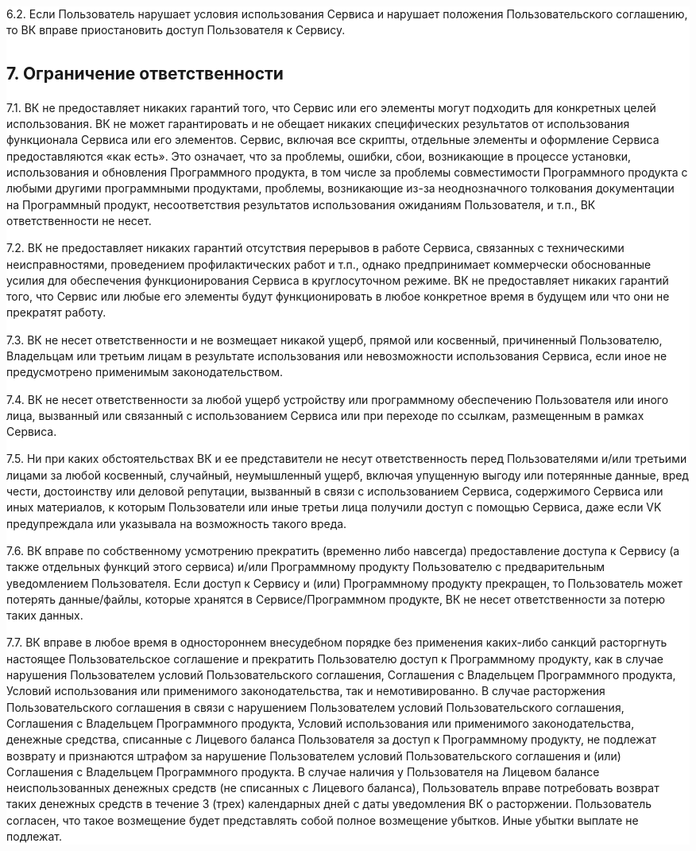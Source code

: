 6.2. Если Пользователь нарушает условия использования Сервиса и нарушает положения Пользовательского соглашению, то ВК вправе приостановить доступ Пользователя к Сервису.

## 7. Ограничение ответственности

7.1. ВК не предоставляет никаких гарантий того, что Сервис или его элементы могут подходить для конкретных целей использования. ВК не может гарантировать и не обещает никаких специфических результатов от использования функционала Сервиса или его элементов. Сервис, включая все скрипты, отдельные элементы и оформление Сервиса предоставляются «как есть». Это означает, что за проблемы, ошибки, сбои, возникающие в процессе установки, использования и обновления Программного продукта, в том числе за проблемы совместимости Программного продукта с любыми другими программными продуктами, проблемы, возникающие из-за неоднозначного толкования документации на Программный продукт, несоответствия результатов использования ожиданиям Пользователя, и т.п., ВК ответственности не несет.

7.2. ВК не предоставляет никаких гарантий отсутствия перерывов в работе Сервиса, связанных с техническими неисправностями, проведением профилактических работ и т.п., однако предпринимает коммерчески обоснованные усилия для обеспечения функционирования Сервиса в круглосуточном режиме. ВК не предоставляет никаких гарантий того, что Сервис или любые его элементы будут функционировать в любое конкретное время в будущем или что они не прекратят работу.

7.3. ВК не несет ответственности и не возмещает никакой ущерб, прямой или косвенный, причиненный Пользователю, Владельцам или третьим лицам в результате использования или невозможности использования Сервиса, если иное не предусмотрено применимым законодательством.

7.4. ВК не несет ответственности за любой ущерб устройству или программному обеспечению Пользователя или иного лица, вызванный или связанный с использованием Сервиса или при переходе по ссылкам, размещенным в рамках Сервиса.

7.5. Ни при каких обстоятельствах ВК и ее представители не несут ответственность перед Пользователями и/или третьими лицами за любой косвенный, случайный, неумышленный ущерб, включая упущенную выгоду или потерянные данные, вред чести, достоинству или деловой репутации, вызванный в связи с использованием Сервиса, содержимого Сервиса или иных материалов, к которым Пользователи или иные третьи лица получили доступ с помощью Сервиса, даже если VK предупреждала или указывала на возможность такого вреда.

7.6. ВК вправе по собственному усмотрению прекратить (временно либо навсегда) предоставление доступа к Сервису (а также отдельных функций этого сервиса) и/или Программному продукту Пользователю с предварительным уведомлением Пользователя. Если доступ к Сервису и (или) Программному продукту прекращен, то Пользователь может потерять данные/файлы, которые хранятся в Сервисе/Программном продукте, ВК не несет ответственности за потерю таких данных.

7.7. ВК вправе в любое время в одностороннем внесудебном порядке без применения каких-либо санкций расторгнуть настоящее Пользовательское соглашение и прекратить Пользователю доступ к Программному продукту, как в случае нарушения Пользователем условий Пользовательского соглашения, Соглашения с Владельцем Программного продукта, Условий использования или применимого законодательства, так и немотивированно. В случае расторжения Пользовательского соглашения в связи с нарушением Пользователем условий Пользовательского соглашения, Соглашения с Владельцем Программного продукта, Условий использования или применимого законодательства, денежные средства, списанные с Лицевого баланса Пользователя за доступ к Программному продукту, не подлежат возврату и признаются штрафом за нарушение Пользователем условий Пользовательского соглашения и (или) Соглашения с Владельцем Программного продукта. В случае наличия у Пользователя на Лицевом балансе неиспользованных денежных средств (не списанных с Лицевого баланса), Пользователь вправе потребовать возврат таких денежных средств в течение 3 (трех) календарных дней с даты уведомления ВК о расторжении. Пользователь согласен, что такое возмещение будет представлять собой полное возмещение убытков. Иные убытки выплате не подлежат.
